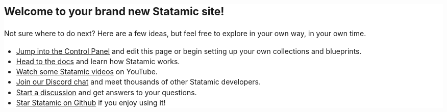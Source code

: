 ## Welcome to your brand new Statamic site!

Not sure where to do next? Here are a few ideas, but feel free to explore in your own way, in your own time.

- [Jump into the Control Panel](/cp) and edit this page or begin setting up your own collections and blueprints.
- [Head to the docs](https://statamic.dev) and learn how Statamic works.
- [Watch some Statamic videos](https://youtube.com/statamic) on YouTube.
- [Join our Discord chat](https://statamic.com/discord) and meet thousands of other Statamic developers.
- [Start a discussion](https://github.com/statamic/cms/discussions) and get answers to your questions.
- [Star Statamic on Github](https://github.com/statamic/cms) if you enjoy using it!
